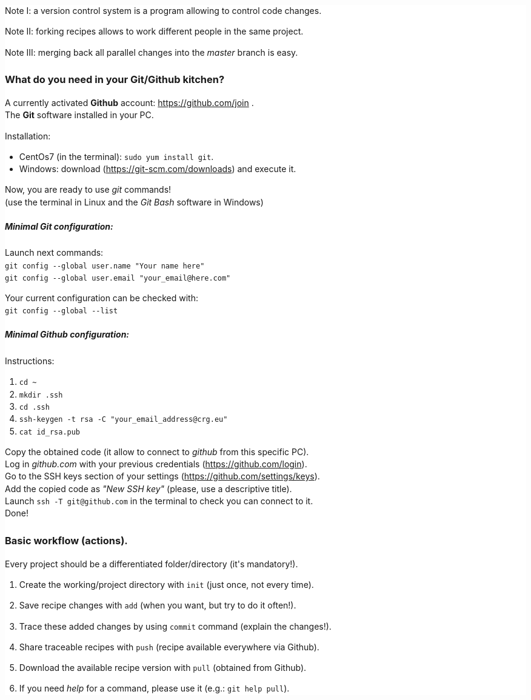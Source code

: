 Note I: a version control system is a program allowing to control code changes.

Note II: forking recipes allows to work different people in the same project.

Note III: merging back all parallel changes into the *master* branch is easy.


### What do you need in your Git/Github kitchen? 

A currently activated **Github** account: https://github.com/join .  
The **Git** software installed in your PC.

Installation:

* CentOs7 (in the terminal): `sudo yum install git`.
* Windows: download (https://git-scm.com/downloads) and execute it.

Now, you are ready to use *git* commands!  
(use the terminal in Linux and the *Git Bash* software in Windows)

##### Minimal *Git* configuration:

Launch next commands:  
`git config --global user.name "Your name here"`  
`git config --global user.email "your_email@here.com"`

Your current configuration can be checked with:  
`git config --global --list`

##### Minimal *Github* configuration:

Instructions:

1. `cd ~`
2. `mkdir .ssh`
3. `cd .ssh`
4. `ssh-keygen -t rsa -C "your_email_address@crg.eu"`
5. `cat id_rsa.pub`

Copy the obtained code (it allow to connect to *github* from this specific PC).  
Log in *github.com* with your previous credentials (https://github.com/login).  
Go to the SSH keys section of your settings (https://github.com/settings/keys).  
Add the copied code as *"New SSH key"* (please, use a descriptive title).  
Launch `ssh -T git@github.com` in the terminal to check you can connect to it.  
Done!


### Basic workflow (actions).

Every project should be a differentiated folder/directory (it's mandatory!).

1. Create the working/project directory with `init` (just once, not every time).
2. Save recipe changes with `add` (when you want, but try to do it often!).
3. Trace these added changes by using `commit` command (explain the changes!).
  
4. Share traceable recipes with `push` (recipe available everywhere via Github).
5. Download the available recipe version with `pull` (obtained from Github).
  
6. If you need *help* for a command, please use it (e.g.: `git help pull`).
